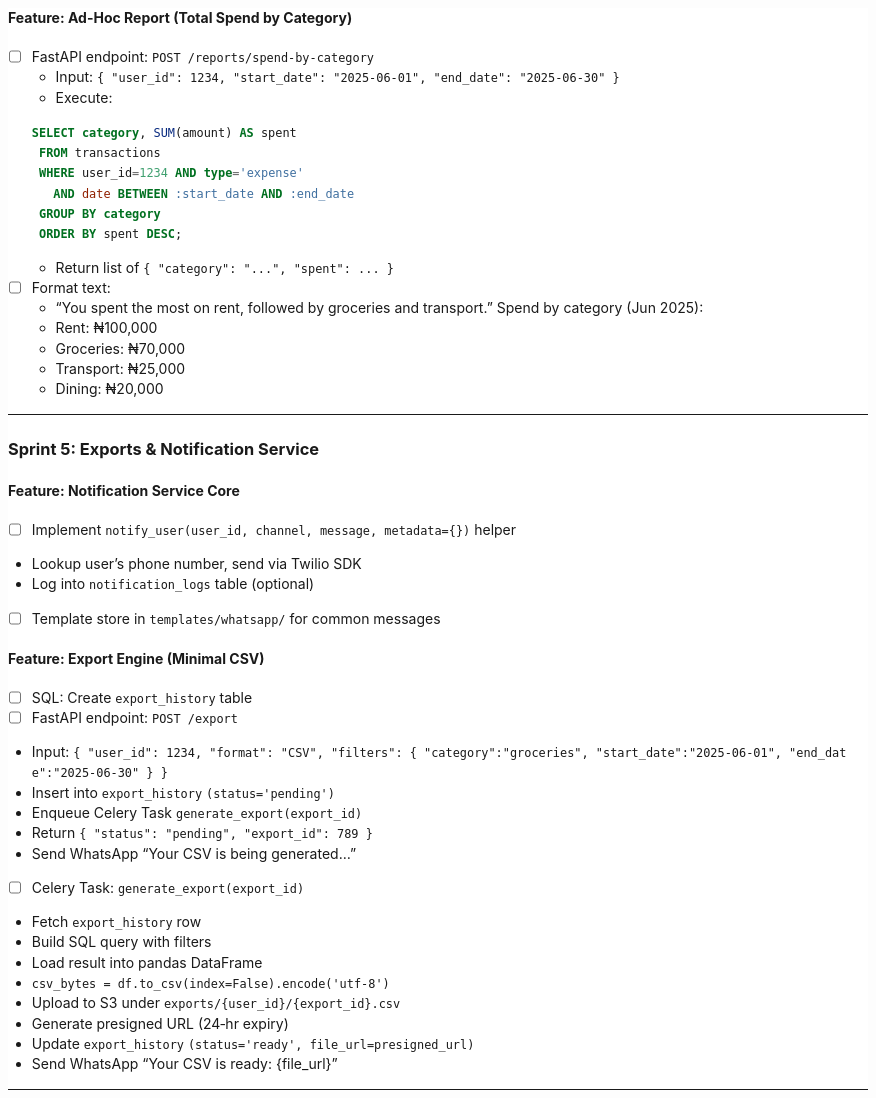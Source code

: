 #### Feature: Ad-Hoc Report (Total Spend by Category)
- [ ] FastAPI endpoint: `POST /reports/spend-by-category`
  - Input: `{ "user_id": 1234, "start_date": "2025-06-01", "end_date": "2025-06-30" }`
  - Execute:
   ```sql
   SELECT category, SUM(amount) AS spent
    FROM transactions
    WHERE user_id=1234 AND type='expense'
      AND date BETWEEN :start_date AND :end_date
    GROUP BY category
    ORDER BY spent DESC;
   ```
  - Return list of `{ "category": "...", "spent": ... }`
- [ ] Format text:
  - “You spent the most on rent, followed by groceries and transport.”
   Spend by category (Jun 2025):
   - Rent: ₦100,000
   - Groceries: ₦70,000
   - Transport: ₦25,000
   - Dining: ₦20,000
---



### Sprint 5: Exports & Notification Service

#### Feature: Notification Service Core
- [ ] Implement `notify_user(user_id, channel, message, metadata={})` helper
- Lookup user’s phone number, send via Twilio SDK
- Log into `notification_logs` table (optional)
- [ ] Template store in `templates/whatsapp/` for common messages

#### Feature: Export Engine (Minimal CSV)
- [ ] SQL: Create `export_history` table
- [ ] FastAPI endpoint: `POST /export`
- Input: `{ "user_id": 1234, "format": "CSV", "filters": { "category":"groceries", "start_date":"2025-06-01", "end_date":"2025-06-30" } }`
- Insert into `export_history` `(status='pending')`
- Enqueue Celery Task `generate_export(export_id)`
- Return `{ "status": "pending", "export_id": 789 }`
- Send WhatsApp “Your CSV is being generated…”
- [ ] Celery Task: `generate_export(export_id)`
- Fetch `export_history` row
- Build SQL query with filters
- Load result into pandas DataFrame
- `csv_bytes = df.to_csv(index=False).encode('utf-8')`
- Upload to S3 under `exports/{user_id}/{export_id}.csv`
- Generate presigned URL (24‐hr expiry)
- Update `export_history` `(status='ready', file_url=presigned_url)`
- Send WhatsApp “Your CSV is ready: {file_url}”

---
